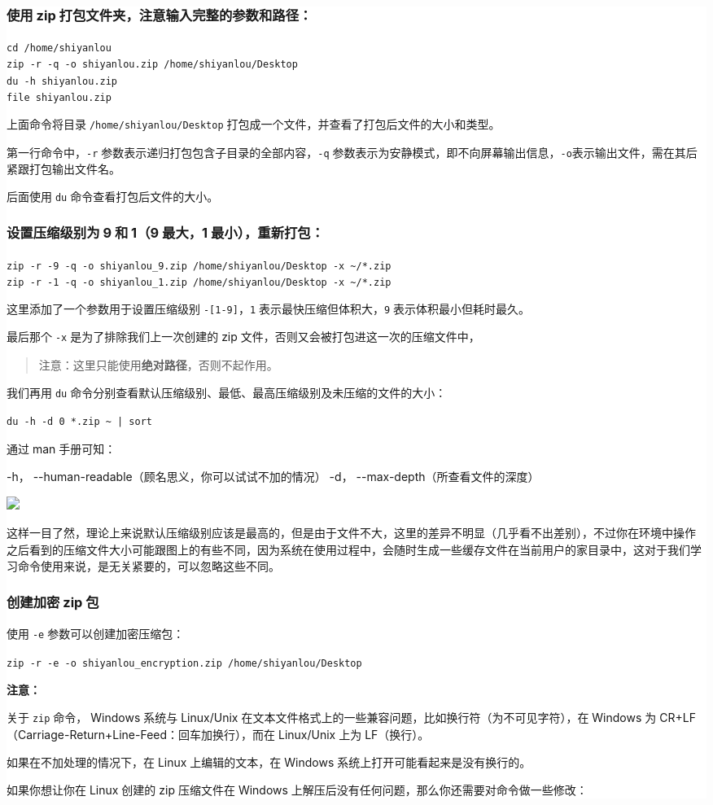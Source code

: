 ### 使用 zip 打包文件夹，注意输入完整的参数和路径：

```
cd /home/shiyanlou
zip -r -q -o shiyanlou.zip /home/shiyanlou/Desktop
du -h shiyanlou.zip
file shiyanlou.zip
```

上面命令将目录 `/home/shiyanlou/Desktop` 打包成一个文件，并查看了打包后文件的大小和类型。

第一行命令中，`-r` 参数表示递归打包包含子目录的全部内容，`-q` 参数表示为安静模式，即不向屏幕输出信息，`-o`表示输出文件，需在其后紧跟打包输出文件名。

后面使用 `du` 命令查看打包后文件的大小。

### 设置压缩级别为 9 和 1（9 最大，1 最小），重新打包：

```
zip -r -9 -q -o shiyanlou_9.zip /home/shiyanlou/Desktop -x ~/*.zip
zip -r -1 -q -o shiyanlou_1.zip /home/shiyanlou/Desktop -x ~/*.zip
```

这里添加了一个参数用于设置压缩级别 `-[1-9]`，`1` 表示最快压缩但体积大，`9` 表示体积最小但耗时最久。

最后那个 `-x` 是为了排除我们上一次创建的 zip 文件，否则又会被打包进这一次的压缩文件中，

> 注意：这里只能使用**绝对路径**，否则不起作用。

我们再用 `du` 命令分别查看默认压缩级别、最低、最高压缩级别及未压缩的文件的大小：

```
du -h -d 0 *.zip ~ | sort
```

通过 man 手册可知：

-h， --human-readable（顾名思义，你可以试试不加的情况）
-d， --max-depth（所查看文件的深度）

![](https://gcore.jsdelivr.net/gh/CARLOSGP2021/myFigures/img/882ceef6-2f1e-4846-bc8a-fc06f03798db.png)

这样一目了然，理论上来说默认压缩级别应该是最高的，但是由于文件不大，这里的差异不明显（几乎看不出差别），不过你在环境中操作之后看到的压缩文件大小可能跟图上的有些不同，因为系统在使用过程中，会随时生成一些缓存文件在当前用户的家目录中，这对于我们学习命令使用来说，是无关紧要的，可以忽略这些不同。

### 创建加密 zip 包

使用 `-e` 参数可以创建加密压缩包：

```
zip -r -e -o shiyanlou_encryption.zip /home/shiyanlou/Desktop
```

**注意：**

关于 `zip` 命令， Windows 系统与 Linux/Unix 在文本文件格式上的一些兼容问题，比如换行符（为不可见字符），在 Windows 为 CR+LF（Carriage-Return+Line-Feed：回车加换行），而在 Linux/Unix 上为 LF（换行）。

如果在不加处理的情况下，在 Linux 上编辑的文本，在 Windows 系统上打开可能看起来是没有换行的。

如果你想让你在 Linux 创建的 zip 压缩文件在 Windows 上解压后没有任何问题，那么你还需要对命令做一些修改：
